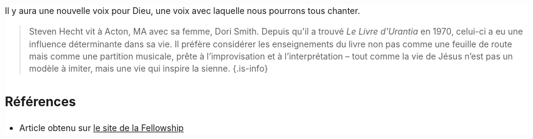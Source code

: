 Il y aura une nouvelle voix pour Dieu, une voix avec laquelle nous pourrons tous chanter.

> Steven Hecht vit à Acton, MA avec sa femme, Dori Smith. Depuis qu'il a trouvé _Le Livre d'Urantia_ en 1970, celui-ci a eu une influence déterminante dans sa vie. Il préfère considérer les enseignements du livre non pas comme une feuille de route mais comme une partition musicale, prête à l’improvisation et à l’interprétation – tout comme la vie de Jésus n’est pas un modèle à imiter, mais une vie qui inspire la sienne.
{.is-info}

## Références

- Article obtenu sur [le site de la Fellowship](https://urantia-book.org/archive/newsletters/herald/)



